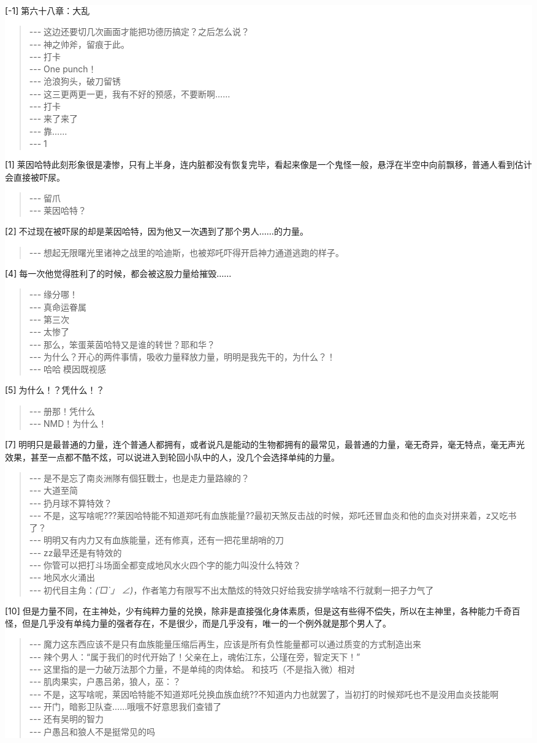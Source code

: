 
[-1] 第六十八章：大乱
>--- 这边还要切几次画面才能把功德历搞定？之后怎么说？<br>
>--- 神之帅斧，留痕于此。<br>
>--- 打卡<br>
>--- One punch！<br>
>--- 沧浪狗头，破刀留锈<br>
>--- 这三更两更一更，我有不好的预感，不要断啊……<br>
>--- 打卡<br>
>--- 来了来了<br>
>--- 靠……<br>
>--- 1<br>

[1] 莱因哈特此刻形象很是凄惨，只有上半身，连内脏都没有恢复完毕，看起来像是一个鬼怪一般，悬浮在半空中向前飘移，普通人看到估计会直接被吓尿。
>--- 留爪<br>
>--- 莱因哈特？<br>

[2] 不过现在被吓尿的却是莱因哈特，因为他又一次遇到了那个男人……的力量。
>--- 想起无限曙光里诸神之战里的哈迪斯，也被郑吒吓得开启神力通道逃跑的样子。<br>

[4] 每一次他觉得胜利了的时候，都会被这股力量给摧毁……
>--- 缘分哪！<br>
>--- 真命运眷属<br>
>--- 第三次<br>
>--- 太惨了<br>
>--- 那么，笨蛋莱茵哈特又是谁的转世？耶和华？<br>
>--- 为什么？开心的两件事情，吸收力量释放力量，明明是我先干的，为什么？！<br>
>--- 哈哈 模因既视感<br>

[5] 为什么！？凭什么！？
>--- 册那！凭什么<br>
>--- NMD！为什么！<br>

[7] 明明只是最普通的力量，连个普通人都拥有，或者说凡是能动的生物都拥有的最常见，最普通的力量，毫无奇异，毫无特点，毫无声光效果，甚至一点都不酷不炫，可以说进入到轮回小队中的人，没几个会选择单纯的力量。
>--- 是不是忘了南炎洲隊有個狂戰士，也是走力量路線的？<br>
>--- 大道至简<br>
>--- 扔月球不算特效？<br>
>--- 不是，这写啥呢???莱因哈特能不知道郑吒有血族能量??最初天煞反击战的时候，郑吒还冒血炎和他的血炎对拼来着，z又吃书了？<br>
>--- 明明又有内力又有血族能量，还有修真，还有一把花里胡哨的刀<br>
>--- zz最早还是有特效的<br>
>--- 你管可以把打斗场面全都变成地风水火四个字的能力叫没什么特效？<br>
>--- 地风水火涌出<br>
>--- 初代目主角：_(´□`」 ∠)_，作者笔力有限写不出太酷炫的特效只好给我安排学啥啥不行就剩一把子力气了<br>

[10] 但是力量不同，在主神处，少有纯粹力量的兑换，除非是直接强化身体素质，但是这有些得不偿失，所以在主神里，各种能力千奇百怪，但是几乎没有单纯力量的强者存在，不是很少，而是几乎没有，唯一的一个例外就是那个男人了。
>--- 魔力这东西应该不是只有血族能量压缩后再生，应该是所有负性能量都可以通过质变的方式制造出来<br>
>--- 辣个男人：“属于我们的时代开始了！父亲在上，魂佑江东，公瑾在旁，智定天下！”<br>
>--- 这里指的是一力破万法那个力量，不是单纯的肉体蛤。
和技巧（不是指入微）相对<br>
>--- 肌肉果实，户愚吕弟，狼人，巫：？<br>
>--- 不是，这写啥呢，莱因哈特能不知道郑吒兑换血族血统??不知道内力也就罢了，当初打的时候郑吒也不是没用血炎技能啊<br>
>--- 开门，暗影卫队查……哦哦不好意思我们查错了<br>
>--- 还有吴明的智力<br>
>--- 户愚吕和狼人不是挺常见的吗<br>
